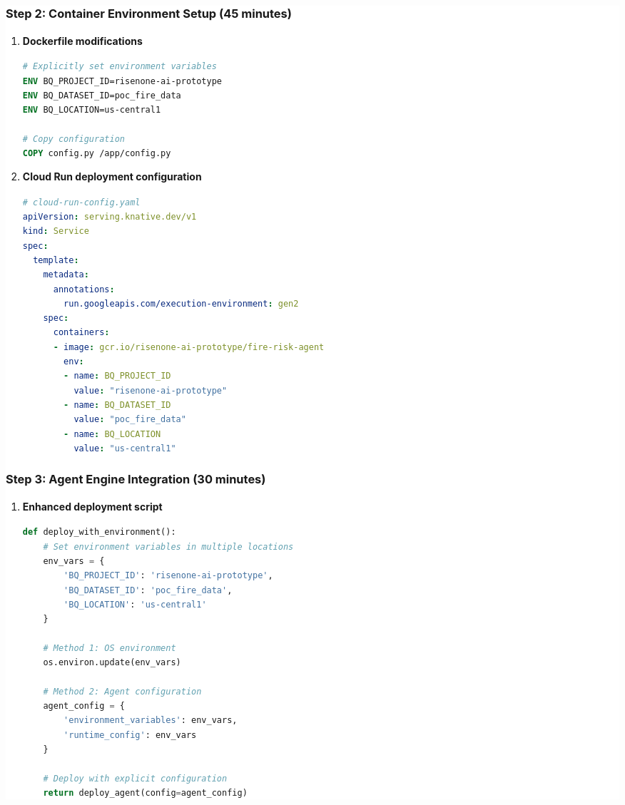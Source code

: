 ### **Step 2: Container Environment Setup (45 minutes)**

1. **Dockerfile modifications**
   ```dockerfile
   # Explicitly set environment variables
   ENV BQ_PROJECT_ID=risenone-ai-prototype
   ENV BQ_DATASET_ID=poc_fire_data
   ENV BQ_LOCATION=us-central1
   
   # Copy configuration
   COPY config.py /app/config.py
   ```

2. **Cloud Run deployment configuration**
   ```yaml
   # cloud-run-config.yaml
   apiVersion: serving.knative.dev/v1
   kind: Service
   spec:
     template:
       metadata:
         annotations:
           run.googleapis.com/execution-environment: gen2
       spec:
         containers:
         - image: gcr.io/risenone-ai-prototype/fire-risk-agent
           env:
           - name: BQ_PROJECT_ID
             value: "risenone-ai-prototype"
           - name: BQ_DATASET_ID  
             value: "poc_fire_data"
           - name: BQ_LOCATION
             value: "us-central1"
   ```

### **Step 3: Agent Engine Integration (30 minutes)**

1. **Enhanced deployment script**
   ```python
   def deploy_with_environment():
       # Set environment variables in multiple locations
       env_vars = {
           'BQ_PROJECT_ID': 'risenone-ai-prototype',
           'BQ_DATASET_ID': 'poc_fire_data', 
           'BQ_LOCATION': 'us-central1'
       }
       
       # Method 1: OS environment
       os.environ.update(env_vars)
       
       # Method 2: Agent configuration
       agent_config = {
           'environment_variables': env_vars,
           'runtime_config': env_vars
       }
       
       # Deploy with explicit configuration
       return deploy_agent(config=agent_config)
   ```

